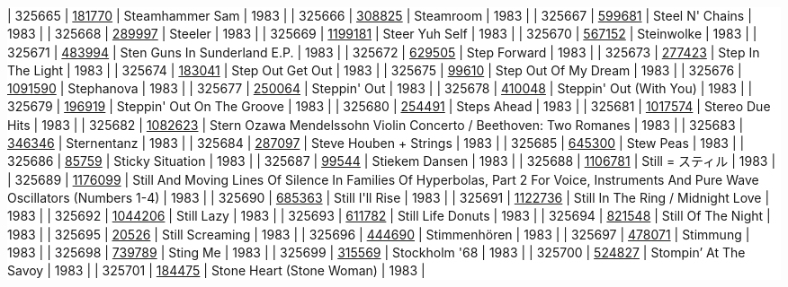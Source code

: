 | 325665 | [181770](https://www.discogs.com/master/181770) | Steamhammer Sam | 1983 |
| 325666 | [308825](https://www.discogs.com/master/308825) | Steamroom | 1983 |
| 325667 | [599681](https://www.discogs.com/master/599681) | Steel N' Chains | 1983 |
| 325668 | [289997](https://www.discogs.com/master/289997) | Steeler | 1983 |
| 325669 | [1199181](https://www.discogs.com/master/1199181) | Steer Yuh Self | 1983 |
| 325670 | [567152](https://www.discogs.com/master/567152) | Steinwolke | 1983 |
| 325671 | [483994](https://www.discogs.com/master/483994) | Sten Guns In Sunderland E.P. | 1983 |
| 325672 | [629505](https://www.discogs.com/master/629505) | Step Forward | 1983 |
| 325673 | [277423](https://www.discogs.com/master/277423) | Step In The Light | 1983 |
| 325674 | [183041](https://www.discogs.com/master/183041) | Step Out Get Out | 1983 |
| 325675 | [99610](https://www.discogs.com/master/99610) | Step Out Of My Dream | 1983 |
| 325676 | [1091590](https://www.discogs.com/master/1091590) | Stephanova | 1983 |
| 325677 | [250064](https://www.discogs.com/master/250064) | Steppin' Out | 1983 |
| 325678 | [410048](https://www.discogs.com/master/410048) | Steppin' Out (With You) | 1983 |
| 325679 | [196919](https://www.discogs.com/master/196919) | Steppin' Out On The Groove | 1983 |
| 325680 | [254491](https://www.discogs.com/master/254491) | Steps Ahead | 1983 |
| 325681 | [1017574](https://www.discogs.com/master/1017574) | Stereo Due Hits | 1983 |
| 325682 | [1082623](https://www.discogs.com/master/1082623) | Stern Ozawa Mendelssohn Violin Concerto / Beethoven: Two Romanes | 1983 |
| 325683 | [346346](https://www.discogs.com/master/346346) | Sternentanz | 1983 |
| 325684 | [287097](https://www.discogs.com/master/287097) | Steve Houben + Strings | 1983 |
| 325685 | [645300](https://www.discogs.com/master/645300) | Stew Peas | 1983 |
| 325686 | [85759](https://www.discogs.com/master/85759) | Sticky Situation | 1983 |
| 325687 | [99544](https://www.discogs.com/master/99544) | Stiekem Dansen | 1983 |
| 325688 | [1106781](https://www.discogs.com/master/1106781) | Still = スティル | 1983 |
| 325689 | [1176099](https://www.discogs.com/master/1176099) | Still And Moving Lines Of Silence In Families Of Hyperbolas, Part 2 For Voice, Instruments And Pure Wave Oscillators (Numbers 1-4) | 1983 |
| 325690 | [685363](https://www.discogs.com/master/685363) | Still I'll Rise | 1983 |
| 325691 | [1122736](https://www.discogs.com/master/1122736) | Still In The Ring / Midnight Love | 1983 |
| 325692 | [1044206](https://www.discogs.com/master/1044206) | Still Lazy | 1983 |
| 325693 | [611782](https://www.discogs.com/master/611782) | Still Life Donuts | 1983 |
| 325694 | [821548](https://www.discogs.com/master/821548) | Still Of The Night | 1983 |
| 325695 | [20526](https://www.discogs.com/master/20526) | Still Screaming | 1983 |
| 325696 | [444690](https://www.discogs.com/master/444690) | Stimmenhören | 1983 |
| 325697 | [478071](https://www.discogs.com/master/478071) | Stimmung | 1983 |
| 325698 | [739789](https://www.discogs.com/master/739789) | Sting Me | 1983 |
| 325699 | [315569](https://www.discogs.com/master/315569) | Stockholm '68 | 1983 |
| 325700 | [524827](https://www.discogs.com/master/524827) | Stompin’ At The Savoy | 1983 |
| 325701 | [184475](https://www.discogs.com/master/184475) | Stone Heart (Stone Woman) | 1983 |
